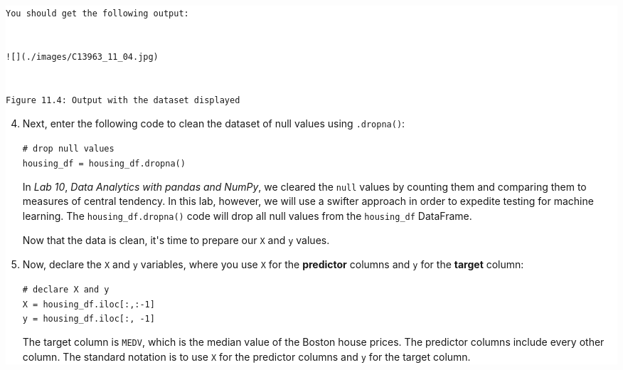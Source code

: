     You should get the following output:

    
    ![](./images/C13963_11_04.jpg)


    Figure 11.4: Output with the dataset displayed

4.  Next, enter the following code to clean the dataset of null values
    using `.dropna()`:


    ```
    # drop null values
    housing_df = housing_df.dropna()
    ```

    In *Lab 10*, *Data Analytics with pandas and NumPy*, we cleared
    the `null` values by counting them and comparing them to
    measures of central tendency. In this lab, however, we will use
    a swifter approach in order to expedite testing for machine
    learning. The `housing_df.dropna()` code will drop all
    null values from the `housing_df` DataFrame.

    Now that the data is clean, it\'s time to prepare our `X`
    and `y` values.

5.  Now, declare the `X` and `y` variables, where
    you use `X` for the **predictor** columns and
    `y` for the **target** column:


    ```
    # declare X and y
    X = housing_df.iloc[:,:-1]
    y = housing_df.iloc[:, -1]
    ```

    The target column is `MEDV`, which is the median value of
    the Boston house prices. The predictor columns include every other
    column. The standard notation is to use `X` for the
    predictor columns and `y` for the target column.
